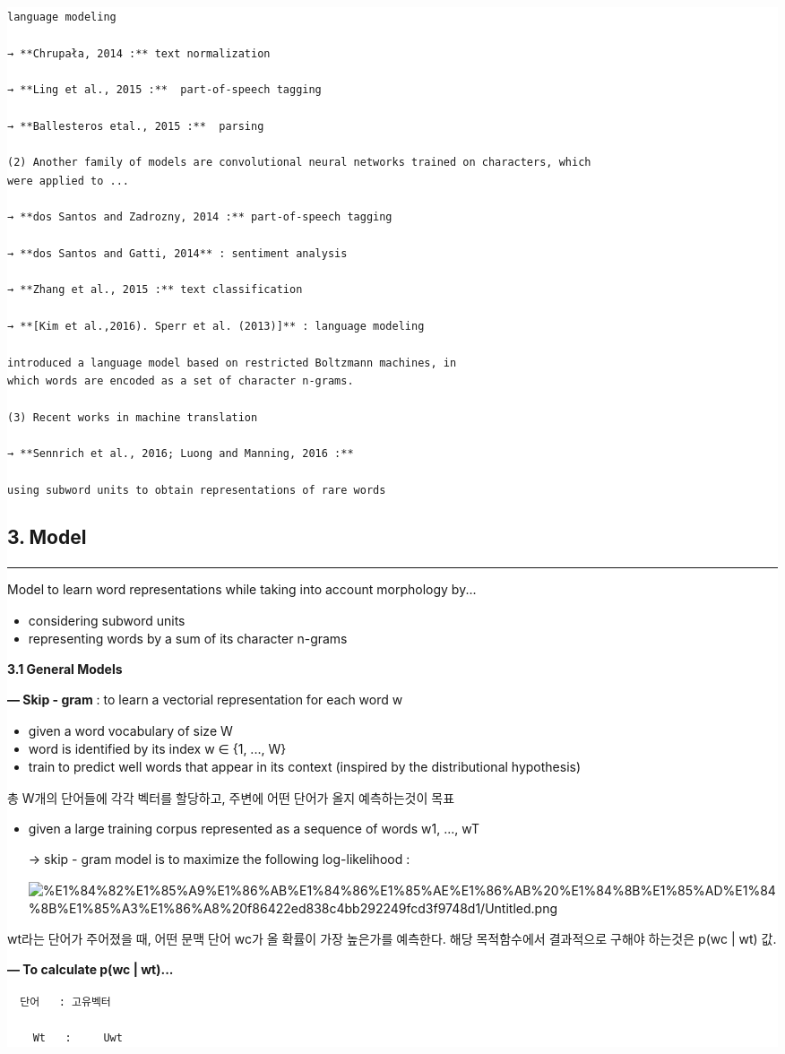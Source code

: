     language modeling  

    → **Chrupała, 2014 :** text normalization 

    → **Ling et al., 2015 :**  part-of-speech tagging

    → **Ballesteros etal., 2015 :**  parsing 

    (2) Another family of models are convolutional neural networks trained on characters, which
    were applied to ...

    → **dos Santos and Zadrozny, 2014 :** part-of-speech tagging  

    → **dos Santos and Gatti, 2014** : sentiment analysis 

    → **Zhang et al., 2015 :** text classification 

    → **[Kim et al.,2016). Sperr et al. (2013)]** : language modeling 

    introduced a language model based on restricted Boltzmann machines, in
    which words are encoded as a set of character n-grams.

    (3) Recent works in machine translation

    → **Sennrich et al., 2016; Luong and Manning, 2016 :** 

    using subword units to obtain representations of rare words

## 3. Model

---

 Model to learn word representations while taking into account morphology by...

- considering subword units
- representing words by a sum of its character n-grams

**3.1 General Models**

**— Skip - gram**  :  to learn a vectorial representation for each word w

- given a word vocabulary of size W
- word is identified by its index w ∈ {1, ..., W}
- train to predict well words that appear in its context (inspired by the distributional hypothesis)

총 W개의 단어들에 각각 벡터를 할당하고, 주변에 어떤 단어가 올지 예측하는것이 목표

- given a large training corpus represented as a sequence of words w1, ..., wT

    → skip - gram model is to maximize the following log-likelihood :                                                                      

    ![%E1%84%82%E1%85%A9%E1%86%AB%E1%84%86%E1%85%AE%E1%86%AB%20%E1%84%8B%E1%85%AD%E1%84%8B%E1%85%A3%E1%86%A8%20f86422ed838c4bb292249fcd3f9748d1/Untitled.png](%E1%84%82%E1%85%A9%E1%86%AB%E1%84%86%E1%85%AE%E1%86%AB%20%E1%84%8B%E1%85%AD%E1%84%8B%E1%85%A3%E1%86%A8%20f86422ed838c4bb292249fcd3f9748d1/Untitled.png)

wt라는 단어가 주어졌을 때, 어떤 문맥 단어 wc가 올 확률이 가장 높은가를 예측한다. 해당 목적함수에서 결과적으로 구해야 하는것은 p(wc | wt) 값.

**— To calculate p(wc | wt)...**

      단어   : 고유벡터

        Wt   :     Uwt
